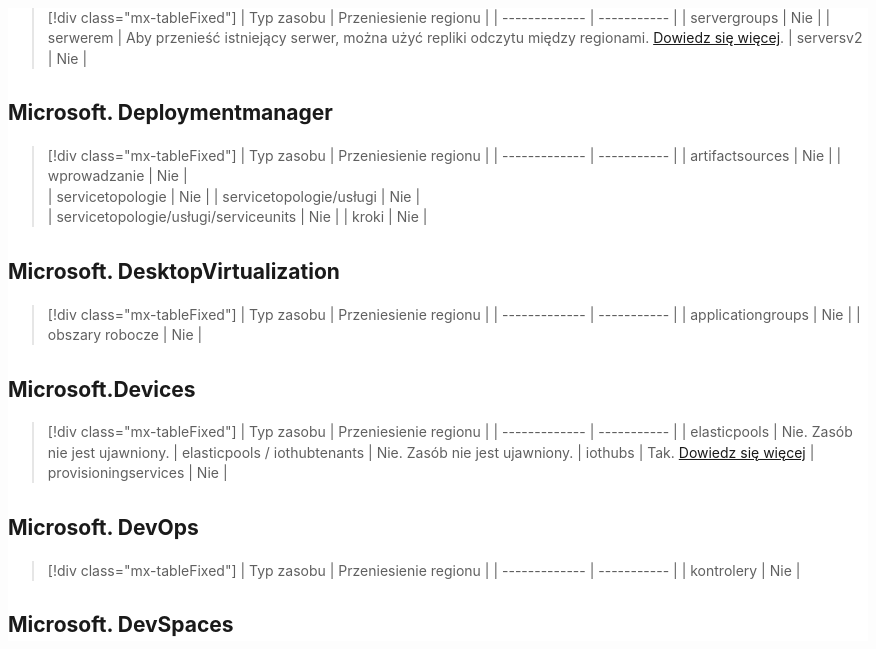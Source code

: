 > [!div class="mx-tableFixed"]
> | Typ zasobu | Przeniesienie regionu | 
> | ------------- | ----------- |
> | servergroups | Nie | 
> | serwerem | Aby przenieść istniejący serwer, można użyć repliki odczytu między regionami. [Dowiedz się więcej](../../postgresql/howto-move-regions-portal.md).
> | serversv2 | Nie | 

## <a name="microsoftdeploymentmanager"></a>Microsoft. Deploymentmanager

> [!div class="mx-tableFixed"]
> | Typ zasobu | Przeniesienie regionu | 
> | ------------- | ----------- |
> | artifactsources | Nie | 
> | wprowadzanie | Nie |  
> | servicetopologie | Nie | 
> | servicetopologie/usługi | Nie |  
> | servicetopologie/usługi/serviceunits | Nie | 
> | kroki | Nie | 


## <a name="microsoftdesktopvirtualization"></a>Microsoft. DesktopVirtualization

> [!div class="mx-tableFixed"]
> | Typ zasobu | Przeniesienie regionu | 
> | ------------- | ----------- | 
> | applicationgroups | Nie | 
> | obszary robocze | Nie | 

## <a name="microsoftdevices"></a>Microsoft.Devices

> [!div class="mx-tableFixed"]
> | Typ zasobu | Przeniesienie regionu | 
> | ------------- | ----------- |
> | elasticpools | Nie. Zasób nie jest ujawniony.
> | elasticpools / iothubtenants | Nie. Zasób nie jest ujawniony.
> | iothubs | Tak. [Dowiedz się więcej](../../iot-hub/iot-hub-how-to-clone.md)
> | provisioningservices | Nie | 

## <a name="microsoftdevops"></a>Microsoft. DevOps

> [!div class="mx-tableFixed"]
> | Typ zasobu | Przeniesienie regionu | 
> | ------------- | ----------- |
> | kontrolery | Nie | 


## <a name="microsoftdevspaces"></a>Microsoft. DevSpaces

